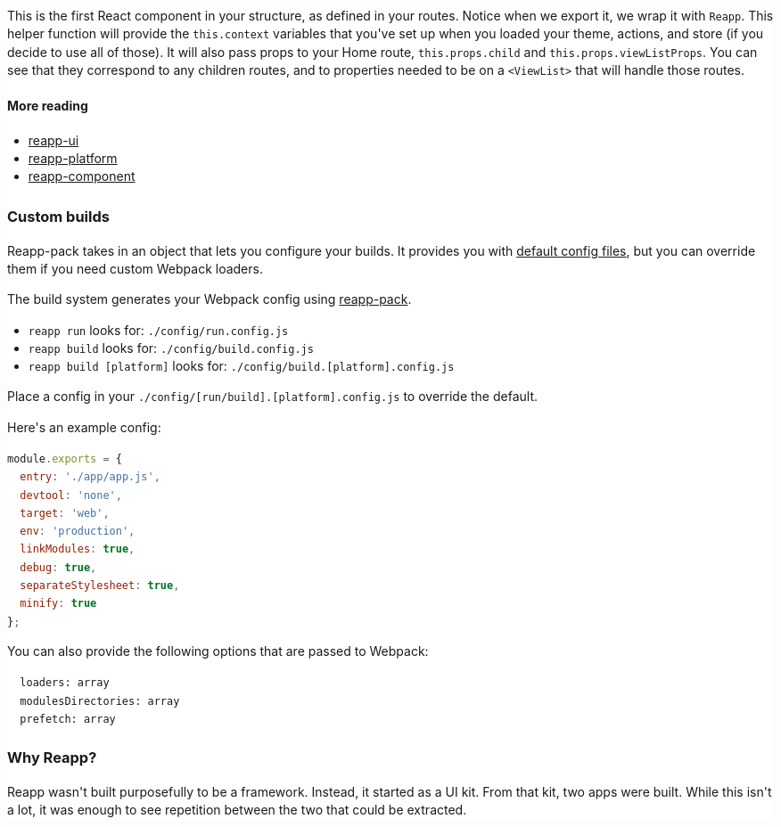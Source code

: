 This is the first React component in your structure, as defined in your routes.
Notice when we export it, we wrap it with `Reapp`. This helper function will provide
the `this.context` variables that you've set up when you loaded your theme, actions,
and store (if you decide to use all of those). It will also pass props to your Home route,
`this.props.child` and `this.props.viewListProps`. You can see that they correspond
to any children routes, and to properties needed to be on a `<ViewList>` that will handle
those routes.

#### More reading

- [reapp-ui](https://github.com/reapp/reapp-ui)
- [reapp-platform](https://github.com/reapp/reapp-platform)
- [reapp-component](https://github.com/reapp/reapp-component)

### Custom builds

Reapp-pack takes in an object that lets you configure your builds. It provides you with
[default config files](https://github.com/reapp/reapp-pack/tree/master/config), but you
can override them if you need custom Webpack loaders.

The build system generates your Webpack config using [reapp-pack](https://github.com/reapp/reapp-pack).

- `reapp run` looks for: `./config/run.config.js`
- `reapp build` looks for: `./config/build.config.js`
- `reapp build [platform]` looks for: `./config/build.[platform].config.js`

Place a config in your `./config/[run/build].[platform].config.js` to override the default.

Here's an example config:

```js
module.exports = {
  entry: './app/app.js',
  devtool: 'none',
  target: 'web',
  env: 'production',
  linkModules: true,
  debug: true,
  separateStylesheet: true,
  minify: true
};
```

You can also provide the following options that are passed to Webpack:

```
  loaders: array
  modulesDirectories: array
  prefetch: array
```

### Why Reapp?

Reapp wasn't built purposefully to be a framework. Instead, it started
as a UI kit. From that kit, two apps were built. While this isn't a lot,
it was enough to see repetition between the two that could be extracted.
